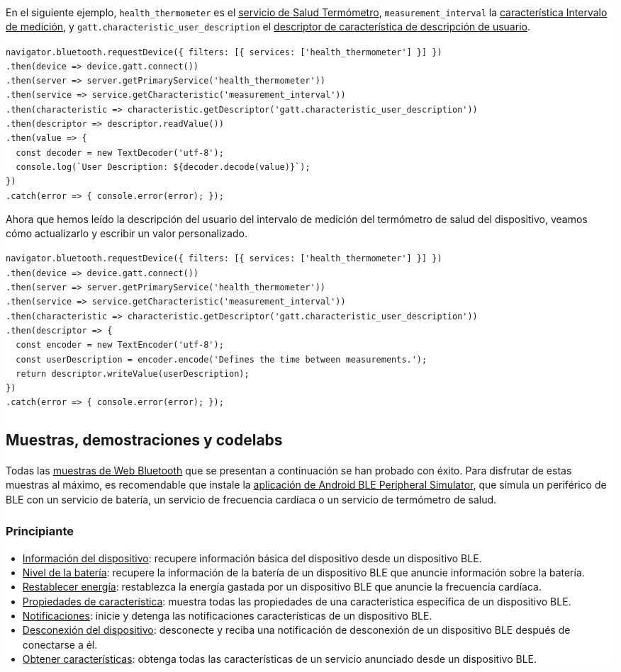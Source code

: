 En el siguiente ejemplo, `health_thermometer` es el [servicio de Salud Termómetro](https://www.bluetooth.com/specifications/gatt/), `measurement_interval` la [característica Intervalo de medición](https://www.bluetooth.com/specifications/gatt/), y `gatt.characteristic_user_description` el [descriptor de característica de descripción de usuario](https://www.bluetooth.com/specifications/assigned-numbers/).

```js/4-9
navigator.bluetooth.requestDevice({ filters: [{ services: ['health_thermometer'] }] })
.then(device => device.gatt.connect())
.then(server => server.getPrimaryService('health_thermometer'))
.then(service => service.getCharacteristic('measurement_interval'))
.then(characteristic => characteristic.getDescriptor('gatt.characteristic_user_description'))
.then(descriptor => descriptor.readValue())
.then(value => {
  const decoder = new TextDecoder('utf-8');
  console.log(`User Description: ${decoder.decode(value)}`);
})
.catch(error => { console.error(error); });
```

Ahora que hemos leído la descripción del usuario del intervalo de medición del termómetro de salud del dispositivo, veamos cómo actualizarlo y escribir un valor personalizado.

```js/5-9
navigator.bluetooth.requestDevice({ filters: [{ services: ['health_thermometer'] }] })
.then(device => device.gatt.connect())
.then(server => server.getPrimaryService('health_thermometer'))
.then(service => service.getCharacteristic('measurement_interval'))
.then(characteristic => characteristic.getDescriptor('gatt.characteristic_user_description'))
.then(descriptor => {
  const encoder = new TextEncoder('utf-8');
  const userDescription = encoder.encode('Defines the time between measurements.');
  return descriptor.writeValue(userDescription);
})
.catch(error => { console.error(error); });
```

## Muestras, demostraciones y codelabs

Todas las [muestras de Web Bluetooth](https://googlechrome.github.io/samples/web-bluetooth/index.html) que se presentan a continuación se han probado con éxito. Para disfrutar de estas muestras al máximo, es recomendable que instale la [aplicación de Android BLE Peripheral Simulator](https://play.google.com/store/apps/details?id=io.github.webbluetoothcg.bletestperipheral), que simula un periférico de BLE con un servicio de batería, un servicio de frecuencia cardíaca o un servicio de termómetro de salud.

### Principiante

- [Información del dispositivo](https://googlechrome.github.io/samples/web-bluetooth/device-info.html): recupere información básica del dispositivo desde un dispositivo BLE.
- [Nivel de la batería](https://googlechrome.github.io/samples/web-bluetooth/battery-level.html): recupere la información de la batería de un dispositivo BLE que anuncie información sobre la batería.
- [Restablecer energía](https://googlechrome.github.io/samples/web-bluetooth/reset-energy.html): restablezca la energía gastada por un dispositivo BLE que anuncie la frecuencia cardíaca.
- [Propiedades de característica](https://googlechrome.github.io/samples/web-bluetooth/characteristic-properties.html): muestra todas las propiedades de una característica específica de un dispositivo BLE.
- [Notificaciones](https://googlechrome.github.io/samples/web-bluetooth/notifications.html): inicie y detenga las notificaciones características de un dispositivo BLE.
- [Desconexión del dispositivo](https://googlechrome.github.io/samples/web-bluetooth/device-disconnect.html): desconecte y reciba una notificación de desconexión de un dispositivo BLE después de conectarse a él.
- [Obtener características](https://googlechrome.github.io/samples/web-bluetooth/get-characteristics.html): obtenga todas las características de un servicio anunciado desde un dispositivo BLE.